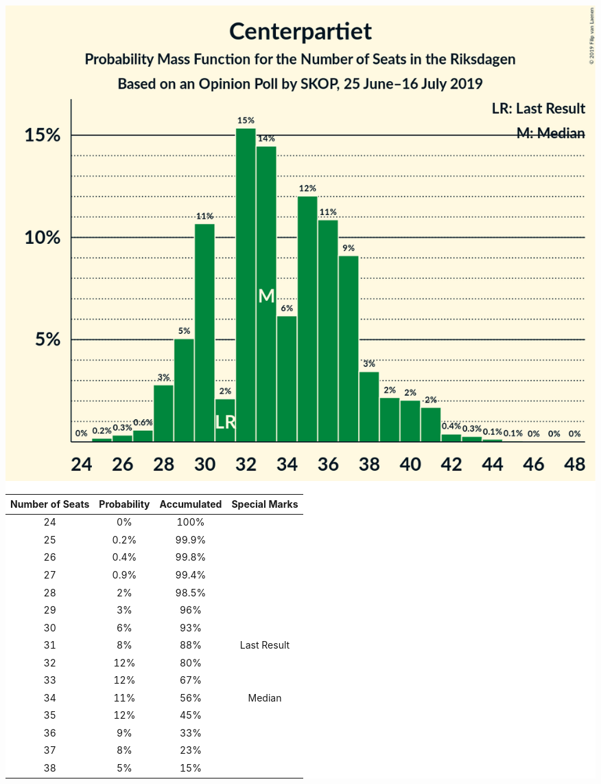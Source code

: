 ![Graph with seats probability mass function not yet produced](2019-07-16-SKOP-seats-pmf-centerpartiet.png "Seats Probability Mass Function")

| Number of Seats | Probability | Accumulated | Special Marks |
|:---------------:|:-----------:|:-----------:|:-------------:|
| 24 | 0% | 100% |  |
| 25 | 0.2% | 99.9% |  |
| 26 | 0.4% | 99.8% |  |
| 27 | 0.9% | 99.4% |  |
| 28 | 2% | 98.5% |  |
| 29 | 3% | 96% |  |
| 30 | 6% | 93% |  |
| 31 | 8% | 88% | Last Result |
| 32 | 12% | 80% |  |
| 33 | 12% | 67% |  |
| 34 | 11% | 56% | Median |
| 35 | 12% | 45% |  |
| 36 | 9% | 33% |  |
| 37 | 8% | 23% |  |
| 38 | 5% | 15% |  |
